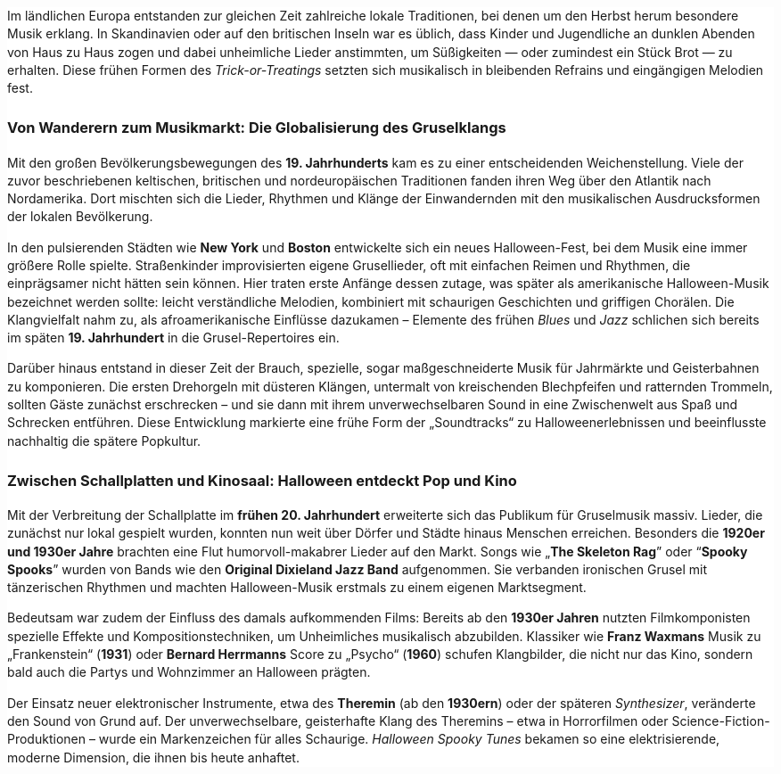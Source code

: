 Im ländlichen Europa entstanden zur gleichen Zeit zahlreiche lokale Traditionen, bei denen um den
Herbst herum besondere Musik erklang. In Skandinavien oder auf den britischen Inseln war es üblich,
dass Kinder und Jugendliche an dunklen Abenden von Haus zu Haus zogen und dabei unheimliche Lieder
anstimmten, um Süßigkeiten — oder zumindest ein Stück Brot — zu erhalten. Diese frühen Formen des
_Trick-or-Treatings_ setzten sich musikalisch in bleibenden Refrains und eingängigen Melodien fest.

### Von Wanderern zum Musikmarkt: Die Globalisierung des Gruselklangs

Mit den großen Bevölkerungsbewegungen des **19. Jahrhunderts** kam es zu einer entscheidenden
Weichenstellung. Viele der zuvor beschriebenen keltischen, britischen und nordeuropäischen
Traditionen fanden ihren Weg über den Atlantik nach Nordamerika. Dort mischten sich die Lieder,
Rhythmen und Klänge der Einwandernden mit den musikalischen Ausdrucksformen der lokalen Bevölkerung.

In den pulsierenden Städten wie **New York** und **Boston** entwickelte sich ein neues
Halloween-Fest, bei dem Musik eine immer größere Rolle spielte. Straßenkinder improvisierten eigene
Grusellieder, oft mit einfachen Reimen und Rhythmen, die einprägsamer nicht hätten sein können. Hier
traten erste Anfänge dessen zutage, was später als amerikanische Halloween-Musik bezeichnet werden
sollte: leicht verständliche Melodien, kombiniert mit schaurigen Geschichten und griffigen Chorälen.
Die Klangvielfalt nahm zu, als afroamerikanische Einflüsse dazukamen – Elemente des frühen _Blues_
und _Jazz_ schlichen sich bereits im späten **19. Jahrhundert** in die Grusel-Repertoires ein.

Darüber hinaus entstand in dieser Zeit der Brauch, spezielle, sogar maßgeschneiderte Musik für
Jahrmärkte und Geisterbahnen zu komponieren. Die ersten Drehorgeln mit düsteren Klängen, untermalt
von kreischenden Blechpfeifen und ratternden Trommeln, sollten Gäste zunächst erschrecken – und sie
dann mit ihrem unverwechselbaren Sound in eine Zwischenwelt aus Spaß und Schrecken entführen. Diese
Entwicklung markierte eine frühe Form der „Soundtracks“ zu Halloweenerlebnissen und beeinflusste
nachhaltig die spätere Popkultur.

### Zwischen Schallplatten und Kinosaal: Halloween entdeckt Pop und Kino

Mit der Verbreitung der Schallplatte im **frühen 20. Jahrhundert** erweiterte sich das Publikum für
Gruselmusik massiv. Lieder, die zunächst nur lokal gespielt wurden, konnten nun weit über Dörfer und
Städte hinaus Menschen erreichen. Besonders die **1920er und 1930er Jahre** brachten eine Flut
humorvoll-makabrer Lieder auf den Markt. Songs wie „**The Skeleton Rag**” oder “**Spooky Spooks**”
wurden von Bands wie den **Original Dixieland Jazz Band** aufgenommen. Sie verbanden ironischen
Grusel mit tänzerischen Rhythmen und machten Halloween-Musik erstmals zu einem eigenen Marktsegment.

Bedeutsam war zudem der Einfluss des damals aufkommenden Films: Bereits ab den **1930er Jahren**
nutzten Filmkomponisten spezielle Effekte und Kompositionstechniken, um Unheimliches musikalisch
abzubilden. Klassiker wie **Franz Waxmans** Musik zu „Frankenstein“ (**1931**) oder **Bernard
Herrmanns** Score zu „Psycho“ (**1960**) schufen Klangbilder, die nicht nur das Kino, sondern bald
auch die Partys und Wohnzimmer an Halloween prägten.

Der Einsatz neuer elektronischer Instrumente, etwa des **Theremin** (ab den **1930ern**) oder der
späteren _Synthesizer_, veränderte den Sound von Grund auf. Der unverwechselbare, geisterhafte Klang
des Theremins – etwa in Horrorfilmen oder Science-Fiction-Produktionen – wurde ein Markenzeichen für
alles Schaurige. _Halloween Spooky Tunes_ bekamen so eine elektrisierende, moderne Dimension, die
ihnen bis heute anhaftet.
